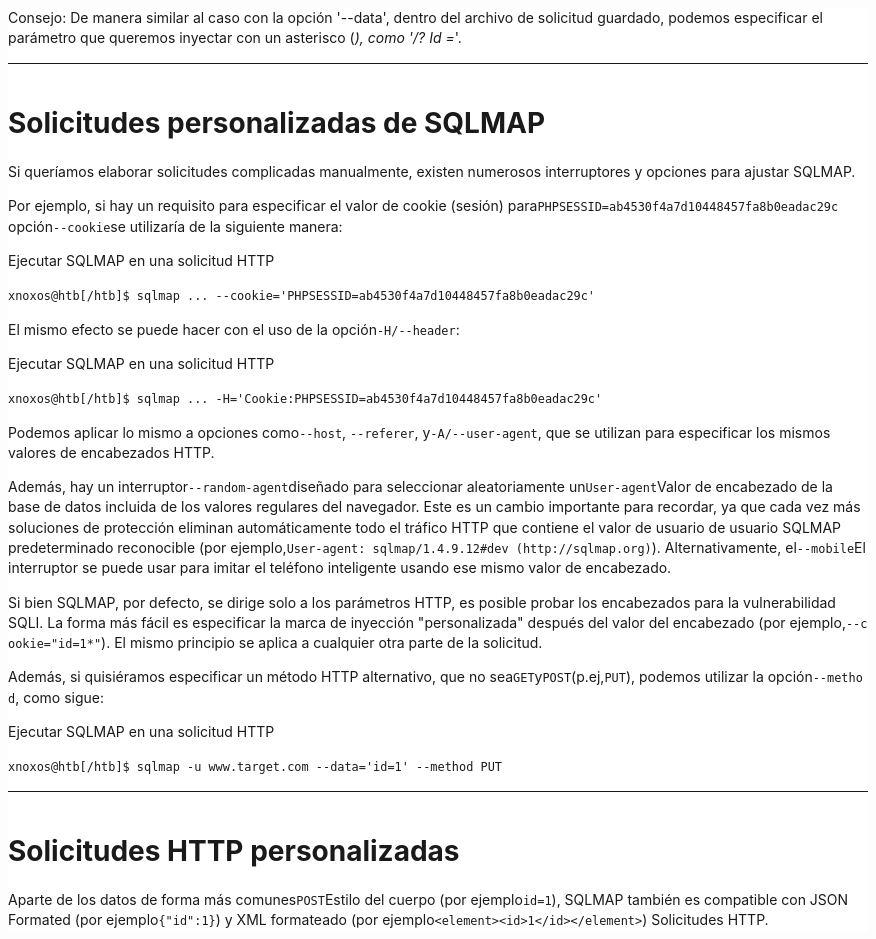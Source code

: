 Consejo: De manera similar al caso con la opción '--data', dentro del archivo de solicitud guardado, podemos especificar el parámetro que queremos inyectar con un asterisco (*), como '/? Id =*'.

---

# **Solicitudes personalizadas de SQLMAP**

Si queríamos elaborar solicitudes complicadas manualmente, existen numerosos interruptores y opciones para ajustar SQLMAP.

Por ejemplo, si hay un requisito para especificar el valor de cookie (sesión) para`PHPSESSID=ab4530f4a7d10448457fa8b0eadac29c`opción`--cookie`se utilizaría de la siguiente manera:

Ejecutar SQLMAP en una solicitud HTTP

```
xnoxos@htb[/htb]$ sqlmap ... --cookie='PHPSESSID=ab4530f4a7d10448457fa8b0eadac29c'
```

El mismo efecto se puede hacer con el uso de la opción`-H/--header`:

Ejecutar SQLMAP en una solicitud HTTP

```
xnoxos@htb[/htb]$ sqlmap ... -H='Cookie:PHPSESSID=ab4530f4a7d10448457fa8b0eadac29c'
```

Podemos aplicar lo mismo a opciones como`--host`, `--referer`, y`-A/--user-agent`, que se utilizan para especificar los mismos valores de encabezados HTTP.

Además, hay un interruptor`--random-agent`diseñado para seleccionar aleatoriamente un`User-agent`Valor de encabezado de la base de datos incluida de los valores regulares del navegador. Este es un cambio importante para recordar, ya que cada vez más soluciones de protección eliminan automáticamente todo el tráfico HTTP que contiene el valor de usuario de usuario SQLMAP predeterminado reconocible (por ejemplo,`User-agent: sqlmap/1.4.9.12#dev (http://sqlmap.org)`). Alternativamente, el`--mobile`El interruptor se puede usar para imitar el teléfono inteligente usando ese mismo valor de encabezado.

Si bien SQLMAP, por defecto, se dirige solo a los parámetros HTTP, es posible probar los encabezados para la vulnerabilidad SQLI. La forma más fácil es especificar la marca de inyección "personalizada" después del valor del encabezado (por ejemplo,`--cookie="id=1*"`). El mismo principio se aplica a cualquier otra parte de la solicitud.

Además, si quisiéramos especificar un método HTTP alternativo, que no sea`GET`y`POST`(p.ej,`PUT`), podemos utilizar la opción`--method`, como sigue:

Ejecutar SQLMAP en una solicitud HTTP

```
xnoxos@htb[/htb]$ sqlmap -u www.target.com --data='id=1' --method PUT
```

---

# **Solicitudes HTTP personalizadas**

Aparte de los datos de forma más comunes`POST`Estilo del cuerpo (por ejemplo`id=1`), SQLMAP también es compatible con JSON Formated (por ejemplo`{"id":1}`) y XML formateado (por ejemplo`<element><id>1</id></element>`) Solicitudes HTTP.
